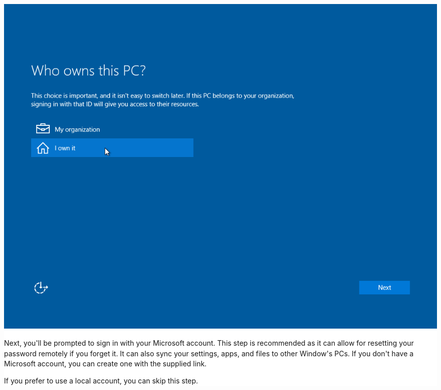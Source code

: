 ![Who owns this PC?](/images/windows/step20.png)

Next, you'll be prompted to sign in with your Microsoft account. This step is recommended as it can allow for resetting your password remotely if you forget it. It can also sync your settings, apps, and files to other Window's PCs. If you don't have a Microsoft account, you can create one with the supplied link.

If you prefer to use a local account, you can skip this step.
